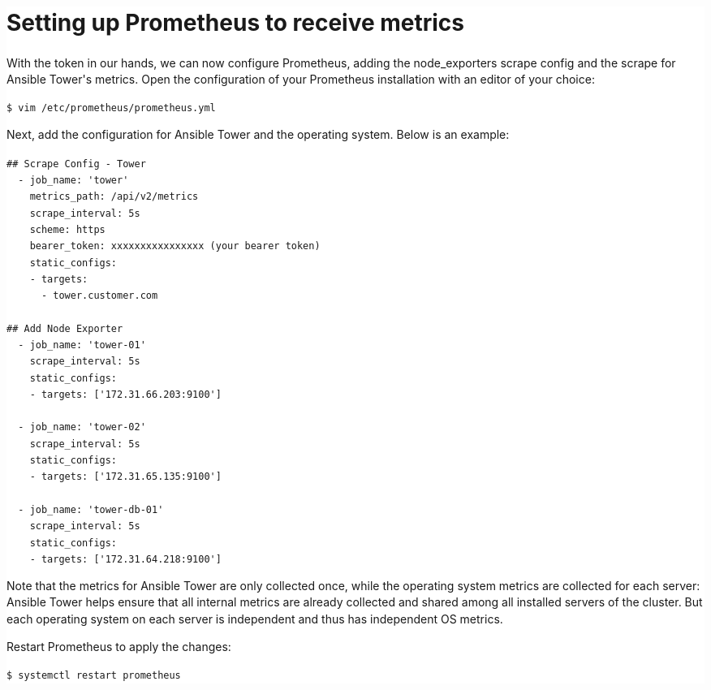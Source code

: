 # Setting up Prometheus to receive metrics

With the token in our hands, we can now configure Prometheus, adding the
node_exporters scrape config and the scrape for Ansible Tower\'s
metrics. Open the configuration of your Prometheus installation with an
editor of your choice: 

``` 
$ vim /etc/prometheus/prometheus.yml
```

Next, add the configuration for Ansible Tower and the operating system.
Below is an example:

``` 
## Scrape Config - Tower
  - job_name: 'tower'
    metrics_path: /api/v2/metrics
    scrape_interval: 5s
    scheme: https
    bearer_token: xxxxxxxxxxxxxxxx (your bearer token)
    static_configs:
    - targets:
      - tower.customer.com

## Add Node Exporter
  - job_name: 'tower-01'
    scrape_interval: 5s
    static_configs:
    - targets: ['172.31.66.203:9100']

  - job_name: 'tower-02'
    scrape_interval: 5s
    static_configs:
    - targets: ['172.31.65.135:9100']

  - job_name: 'tower-db-01'
    scrape_interval: 5s
    static_configs:
    - targets: ['172.31.64.218:9100']
```

Note that the metrics for Ansible Tower are only collected once, while
the operating system metrics are collected for each server: Ansible
Tower helps ensure that all internal metrics are already collected and
shared among all installed servers of the cluster. But each operating
system on each server is independent and thus has independent OS
metrics.

Restart Prometheus to apply the changes:

``` 
$ systemctl restart prometheus
```
